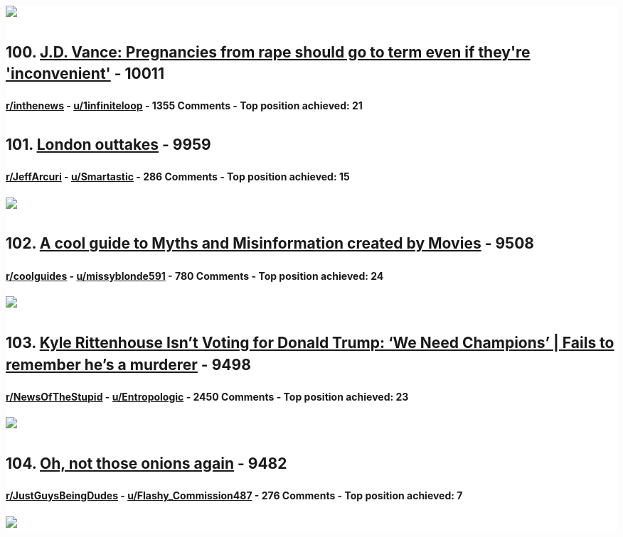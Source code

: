 <a href="https://i.redd.it/d6f0vvaatbgd1.jpeg"><img src="https://b.thumbs.redditmedia.com/w1TIxU6Ld2OFZQ27PssYsAG0pfvvqiBkenGWz_aqCyw.jpg"></img></a>

## 100. [J.D. Vance: Pregnancies from rape should go to term even if they're 'inconvenient'](http://reddit.com/r/inthenews/comments/1eiekvw/jd_vance_pregnancies_from_rape_should_go_to_term/) - 10011
#### [r/inthenews](http://reddit.com/r/inthenews) - [u/1infiniteloop](http://reddit.com/u/1infiniteloop) - 1355 Comments - Top position achieved: 21

## 101. [London outtakes](http://reddit.com/r/JeffArcuri/comments/1eibxg0/london_outtakes/) - 9959
#### [r/JeffArcuri](http://reddit.com/r/JeffArcuri) - [u/Smartastic](http://reddit.com/u/Smartastic) - 286 Comments - Top position achieved: 15

<a href="https://v.redd.it/ox7zvu9qj9gd1"><img src="https://external-preview.redd.it/OWZsczhlMnFqOWdkMd7q_bbfb8aiDzzjUGmz0TcqMHhB4sQiqcG2H4UiVUXl.png?width=140&amp;height=140&amp;crop=140:140,smart&amp;format=jpg&amp;v=enabled&amp;lthumb=true&amp;s=b2b38f7b91ed5b0e1a0c229564981d4ef097e7ff"></img></a>

## 102. [A cool guide to Myths and Misinformation created by Movies](http://reddit.com/r/coolguides/comments/1ei7o9i/a_cool_guide_to_myths_and_misinformation_created/) - 9508
#### [r/coolguides](http://reddit.com/r/coolguides) - [u/missyblonde591](http://reddit.com/u/missyblonde591) - 780 Comments - Top position achieved: 24

<a href="https://i.redd.it/e6spjp7tk8gd1.jpeg"><img src="https://a.thumbs.redditmedia.com/9aHVVQIsMVaL4o-pGSE0Ze_FCqBL2hV34ZA5zUVr3I8.jpg"></img></a>

## 103. [Kyle Rittenhouse Isn’t Voting for Donald Trump: ‘We Need Champions’ | Fails to remember he’s a murderer](http://reddit.com/r/NewsOfTheStupid/comments/1ei9s71/kyle_rittenhouse_isnt_voting_for_donald_trump_we/) - 9498
#### [r/NewsOfTheStupid](http://reddit.com/r/NewsOfTheStupid) - [u/Entropologic](http://reddit.com/u/Entropologic) - 2450 Comments - Top position achieved: 23

<a href="https://www.thedailybeast.com/kyle-rittenhouse-isnt-voting-for-donald-trump-we-need-champions"><img src="https://b.thumbs.redditmedia.com/-tqlDNGoNEsYCF7SPr2nkSYyGq4wIF4uMpHWvAS62Mk.jpg"></img></a>

## 104. [Oh, not those onions again](http://reddit.com/r/JustGuysBeingDudes/comments/1eiogdb/oh_not_those_onions_again/) - 9482
#### [r/JustGuysBeingDudes](http://reddit.com/r/JustGuysBeingDudes) - [u/Flashy_Commission487](http://reddit.com/u/Flashy_Commission487) - 276 Comments - Top position achieved: 7

<a href="https://v.redd.it/bxdy67qc4cgd1"><img src="https://external-preview.redd.it/c2xoanZ2cWM0Y2dkMdDsBL3Jg_7gcrp_kw3oYUY3xFMNpBOrpWCzboDrUZic.png?width=140&amp;height=140&amp;crop=140:140,smart&amp;format=jpg&amp;v=enabled&amp;lthumb=true&amp;s=28bb9b32dd9c91488a3183be0afbbd99b130843e"></img></a>
